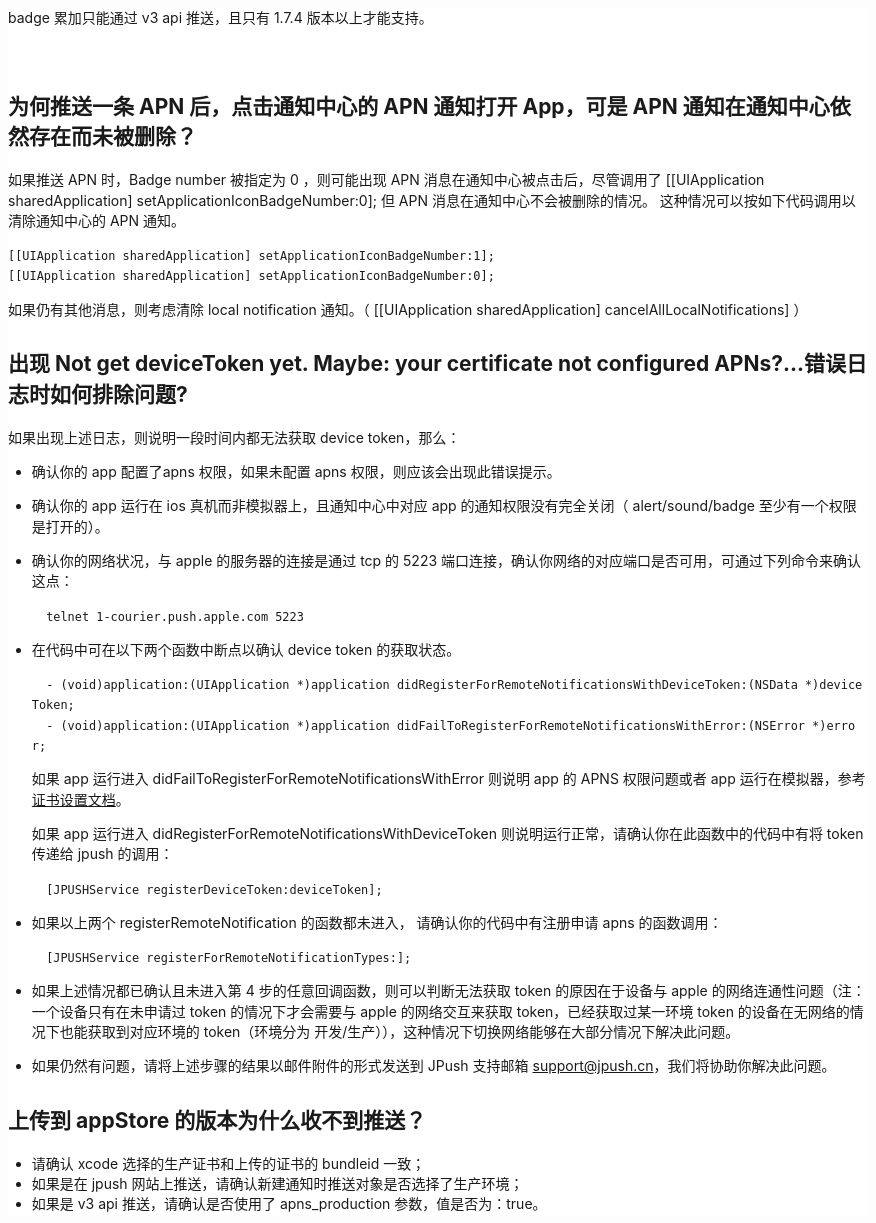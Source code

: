 badge 累加只能通过 v3 api 推送，且只有 1.7.4 版本以上才能支持。

<br />

## 为何推送一条 APN 后，点击通知中心的 APN 通知打开 App，可是 APN 通知在通知中心依然存在而未被删除？

如果推送 APN 时，Badge number 被指定为 0 ，则可能出现 APN 消息在通知中心被点击后，尽管调用了   [[UIApplication sharedApplication] setApplicationIconBadgeNumber:0]; 但 APN 消息在通知中心不会被删除的情况。 这种情况可以按如下代码调用以清除通知中心的 APN 通知。

	[[UIApplication sharedApplication] setApplicationIconBadgeNumber:1];
	[[UIApplication sharedApplication] setApplicationIconBadgeNumber:0];

如果仍有其他消息，则考虑清除 local notification 通知。（ [[UIApplication sharedApplication] cancelAllLocalNotifications] ）


## 出现 Not get deviceToken yet. Maybe: your certificate not configured APNs?...错误日志时如何排除问题?

如果出现上述日志，则说明一段时间内都无法获取 device token，那么：

+ 确认你的 app 配置了apns 权限，如果未配置 apns 权限，则应该会出现此错误提示。
+ 确认你的 app 运行在 ios 真机而非模拟器上，且通知中心中对应 app 的通知权限没有完全关闭（ alert/sound/badge 至少有一个权限是打开的）。
+ 确认你的网络状况，与 apple 的服务器的连接是通过 tcp 的 5223 端口连接，确认你网络的对应端口是否可用，可通过下列命令来确认这点：

		telnet 1-courier.push.apple.com 5223

+ 在代码中可在以下两个函数中断点以确认 device token 的获取状态。

		- (void)application:(UIApplication *)application didRegisterForRemoteNotificationsWithDeviceToken:(NSData *)deviceToken;
		- (void)application:(UIApplication *)application didFailToRegisterForRemoteNotificationsWithError:(NSError *)error;


	如果 app 运行进入 didFailToRegisterForRemoteNotificationsWithError 则说明 app 的 APNS 权限问题或者 app 运行在模拟器，参考[证书设置文档](https://docs.jiguang.cn/jpush/client/iOS/ios_cer_guide/)。

	如果 app 运行进入 didRegisterForRemoteNotificationsWithDeviceToken 则说明运行正常，请确认你在此函数中的代码中有将 token 传递给 jpush 的调用：

		[JPUSHService registerDeviceToken:deviceToken];

+ 如果以上两个 registerRemoteNotification 的函数都未进入， 请确认你的代码中有注册申请 apns 的函数调用：

		[JPUSHService registerForRemoteNotificationTypes:];
		
+ 如果上述情况都已确认且未进入第 4 步的任意回调函数，则可以判断无法获取 token 的原因在于设备与 apple 的网络连通性问题（注：一个设备只有在未申请过 token 的情况下才会需要与 apple 的网络交互来获取 token，已经获取过某一环境 token 的设备在无网络的情况下也能获取到对应环境的 token（环境分为 开发/生产）），这种情况下切换网络能够在大部分情况下解决此问题。

+ 如果仍然有问题，请将上述步骤的结果以邮件附件的形式发送到 JPush 支持邮箱 support@jpush.cn，我们将协助你解决此问题。


## 上传到 appStore 的版本为什么收不到推送？

+ 请确认 xcode 选择的生产证书和上传的证书的 bundleid 一致；
+ 如果是在 jpush 网站上推送，请确认新建通知时推送对象是否选择了生产环境；
+ 如果是 v3 api 推送，请确认是否使用了 apns_production 参数，值是否为：true。
